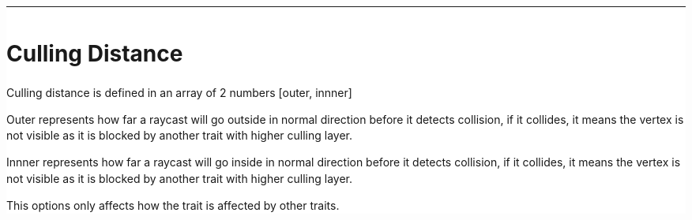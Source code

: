 ___
# Culling Distance

Culling distance is defined in an array of 2 numbers [outer, innner]

Outer represents how far a raycast will go outside in normal direction before it detects collision, if it collides, it means the vertex is not visible as it is blocked by another trait with higher culling layer.

Innner represents how far a raycast will go inside in normal direction before it detects collision, if it collides, it means the vertex is not visible as it is blocked by another trait with higher culling layer.

This options only affects how the trait is affected by other traits.
